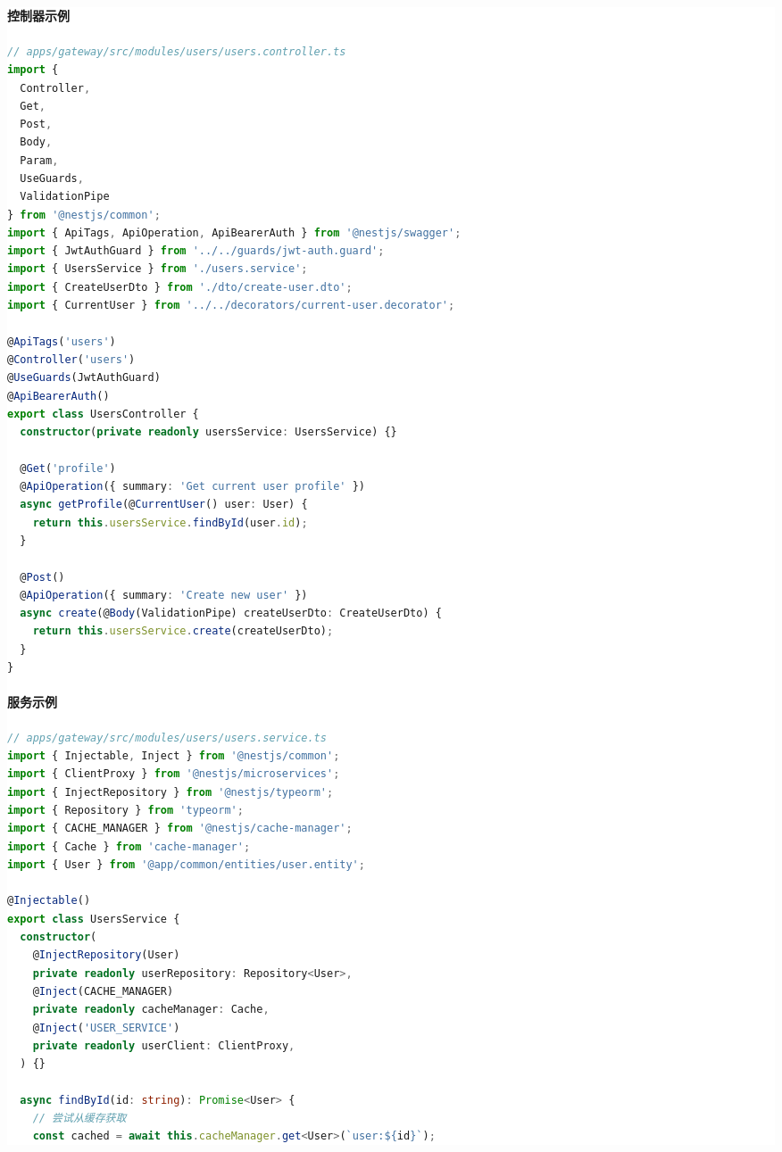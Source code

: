 #### 控制器示例
```typescript
// apps/gateway/src/modules/users/users.controller.ts
import { 
  Controller, 
  Get, 
  Post, 
  Body, 
  Param, 
  UseGuards,
  ValidationPipe 
} from '@nestjs/common';
import { ApiTags, ApiOperation, ApiBearerAuth } from '@nestjs/swagger';
import { JwtAuthGuard } from '../../guards/jwt-auth.guard';
import { UsersService } from './users.service';
import { CreateUserDto } from './dto/create-user.dto';
import { CurrentUser } from '../../decorators/current-user.decorator';

@ApiTags('users')
@Controller('users')
@UseGuards(JwtAuthGuard)
@ApiBearerAuth()
export class UsersController {
  constructor(private readonly usersService: UsersService) {}

  @Get('profile')
  @ApiOperation({ summary: 'Get current user profile' })
  async getProfile(@CurrentUser() user: User) {
    return this.usersService.findById(user.id);
  }

  @Post()
  @ApiOperation({ summary: 'Create new user' })
  async create(@Body(ValidationPipe) createUserDto: CreateUserDto) {
    return this.usersService.create(createUserDto);
  }
}
```

#### 服务示例
```typescript
// apps/gateway/src/modules/users/users.service.ts
import { Injectable, Inject } from '@nestjs/common';
import { ClientProxy } from '@nestjs/microservices';
import { InjectRepository } from '@nestjs/typeorm';
import { Repository } from 'typeorm';
import { CACHE_MANAGER } from '@nestjs/cache-manager';
import { Cache } from 'cache-manager';
import { User } from '@app/common/entities/user.entity';

@Injectable()
export class UsersService {
  constructor(
    @InjectRepository(User)
    private readonly userRepository: Repository<User>,
    @Inject(CACHE_MANAGER)
    private readonly cacheManager: Cache,
    @Inject('USER_SERVICE')
    private readonly userClient: ClientProxy,
  ) {}

  async findById(id: string): Promise<User> {
    // 尝试从缓存获取
    const cached = await this.cacheManager.get<User>(`user:${id}`);
```